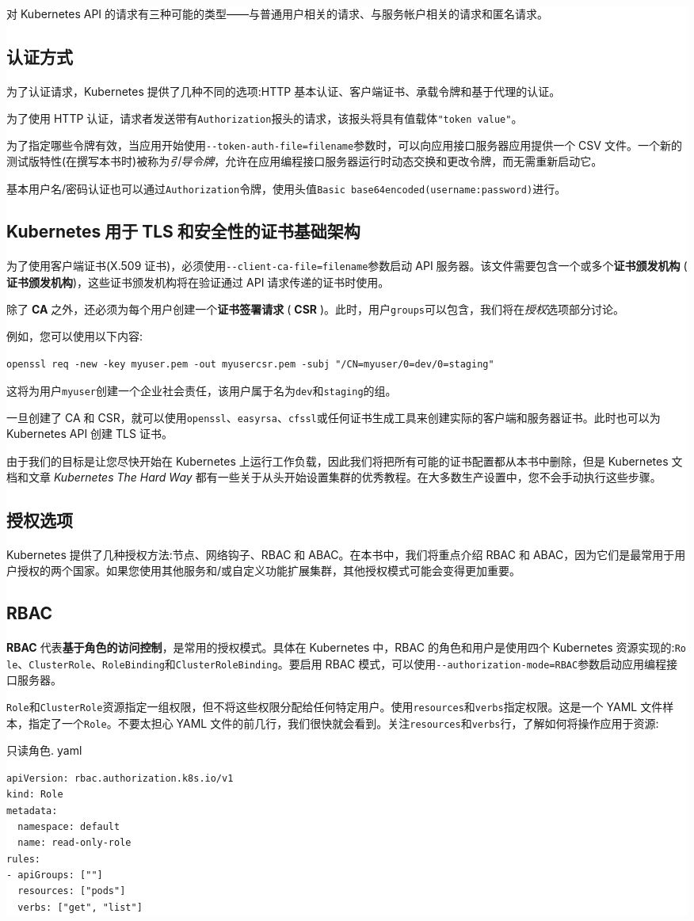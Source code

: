 对 Kubernetes API 的请求有三种可能的类型——与普通用户相关的请求、与服务帐户相关的请求和匿名请求。

## 认证方式

为了认证请求，Kubernetes 提供了几种不同的选项:HTTP 基本认证、客户端证书、承载令牌和基于代理的认证。

为了使用 HTTP 认证，请求者发送带有`Authorization`报头的请求，该报头将具有值载体`"token value"`。

为了指定哪些令牌有效，当应用开始使用`--token-auth-file=filename`参数时，可以向应用接口服务器应用提供一个 CSV 文件。一个新的测试版特性(在撰写本书时)被称为*引导令牌*，允许在应用编程接口服务器运行时动态交换和更改令牌，而无需重新启动它。

基本用户名/密码认证也可以通过`Authorization`令牌，使用头值`Basic base64encoded(username:password)`进行。

## Kubernetes 用于 TLS 和安全性的证书基础架构

为了使用客户端证书(X.509 证书)，必须使用`--client-ca-file=filename`参数启动 API 服务器。该文件需要包含一个或多个**证书颁发机构** ( **证书颁发机构**)，这些证书颁发机构将在验证通过 API 请求传递的证书时使用。

除了 **CA** 之外，还必须为每个用户创建一个**证书签署请求** ( **CSR** )。此时，用户`groups`可以包含，我们将在*授权*选项部分讨论。

例如，您可以使用以下内容:

```
openssl req -new -key myuser.pem -out myusercsr.pem -subj "/CN=myuser/0=dev/0=staging"
```

这将为用户`myuser`创建一个企业社会责任，该用户属于名为`dev`和`staging`的组。

一旦创建了 CA 和 CSR，就可以使用`openssl`、`easyrsa`、`cfssl`或任何证书生成工具来创建实际的客户端和服务器证书。此时也可以为 Kubernetes API 创建 TLS 证书。

由于我们的目标是让您尽快开始在 Kubernetes 上运行工作负载，因此我们将把所有可能的证书配置都从本书中删除，但是 Kubernetes 文档和文章 *Kubernetes The Hard Way* 都有一些关于从头开始设置集群的优秀教程。在大多数生产设置中，您不会手动执行这些步骤。

## 授权选项

Kubernetes 提供了几种授权方法:节点、网络钩子、RBAC 和 ABAC。在本书中，我们将重点介绍 RBAC 和 ABAC，因为它们是最常用于用户授权的两个国家。如果您使用其他服务和/或自定义功能扩展集群，其他授权模式可能会变得更加重要。

## RBAC

**RBAC** 代表**基于角色的访问控制**，是常用的授权模式。具体在 Kubernetes 中，RBAC 的角色和用户是使用四个 Kubernetes 资源实现的:`Role`、`ClusterRole`、`RoleBinding`和`ClusterRoleBinding`。要启用 RBAC 模式，可以使用`--authorization-mode=RBAC`参数启动应用编程接口服务器。

`Role`和`ClusterRole`资源指定一组权限，但不将这些权限分配给任何特定用户。使用`resources`和`verbs`指定权限。这是一个 YAML 文件样本，指定了一个`Role`。不要太担心 YAML 文件的前几行，我们很快就会看到。关注`resources`和`verbs`行，了解如何将操作应用于资源:

只读角色. yaml

```
apiVersion: rbac.authorization.k8s.io/v1
kind: Role
metadata:
  namespace: default
  name: read-only-role
rules:
- apiGroups: [""]
  resources: ["pods"]
  verbs: ["get", "list"]
```
